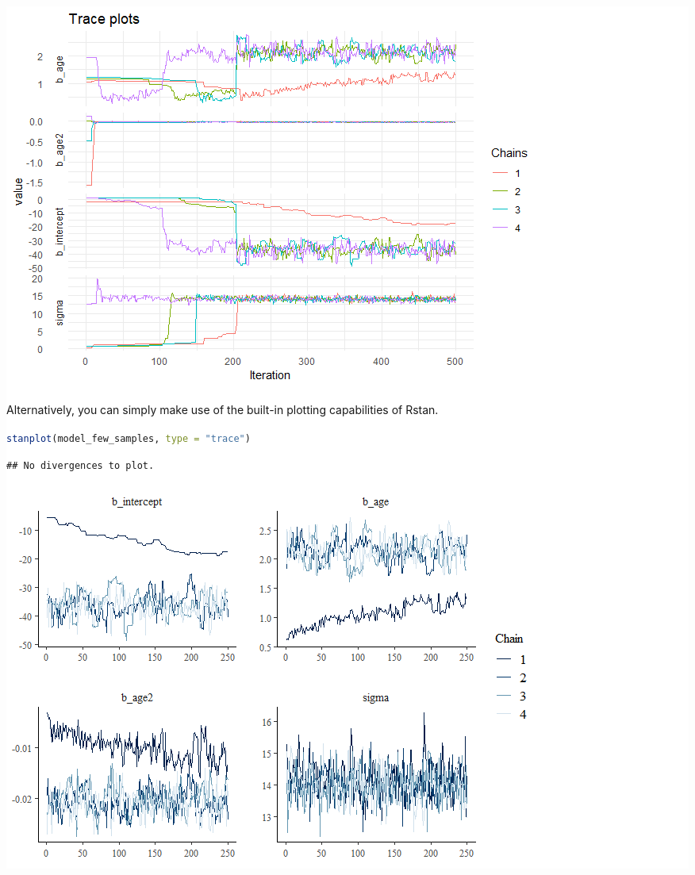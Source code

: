 ![](Wambs-R-using-brms_files/figure-html/unnamed-chunk-12-1.png)


Alternatively, you can simply make use of the built-in plotting capabilities of Rstan.


```r
stanplot(model_few_samples, type = "trace")
```

```
## No divergences to plot.
```

![](Wambs-R-using-brms_files/figure-html/unnamed-chunk-13-1.png)
